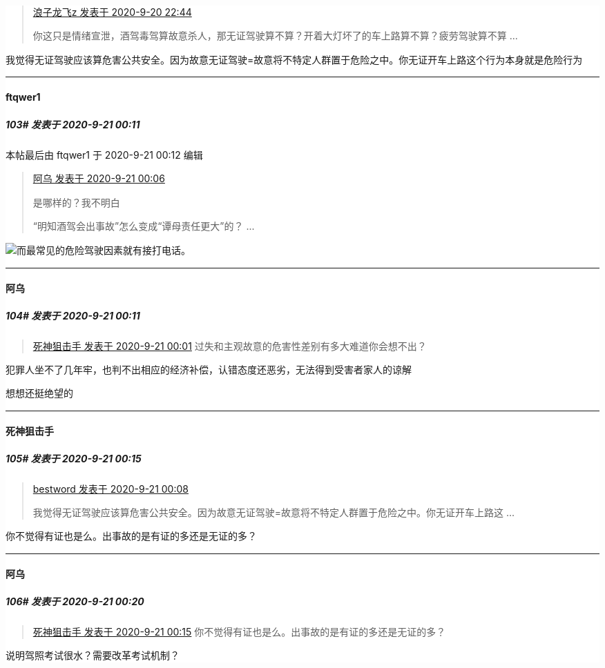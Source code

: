 
<blockquote><a href="httphttps://bbs.saraba1st.com/2b/forum.php?mod=redirect&amp;goto=findpost&amp;pid=48798354&amp;ptid=1960760" target="_blank">浪子龙飞z 发表于 2020-9-20 22:44</a>

你这只是情绪宣泄，酒驾毒驾算故意杀人，那无证驾驶算不算？开着大灯坏了的车上路算不算？疲劳驾驶算不算 ...</blockquote>
我觉得无证驾驶应该算危害公共安全。因为故意无证驾驶=故意将不特定人群置于危险之中。你无证开车上路这个行为本身就是危险行为


-----

####  ftqwer1  
##### 103#       发表于 2020-9-21 00:11


 本帖最后由 ftqwer1 于 2020-9-21 00:12 编辑 
<blockquote><a href="httphttps://bbs.saraba1st.com/2b/forum.php?mod=redirect&amp;goto=findpost&amp;pid=48799232&amp;ptid=1960760" target="_blank">阿乌 发表于 2020-9-21 00:06</a>

是哪样的？我不明白

“明知酒驾会出事故”怎么变成“谭母责任更大”的？ ...</blockquote>
<img src="https://static.saraba1st.com/image/smiley/face2017/002.png" referrerpolicy="no-referrer">而最常见的危险驾驶因素就有接打电话。


-----

####  阿乌  
##### 104#       发表于 2020-9-21 00:11


<blockquote><a href="httphttps://bbs.saraba1st.com/2b/forum.php?mod=redirect&amp;goto=findpost&amp;pid=48799170&amp;ptid=1960760" target="_blank">死神狙击手 发表于 2020-9-21 00:01</a>
过失和主观故意的危害性差别有多大难道你会想不出？</blockquote>
犯罪人坐不了几年牢，也判不出相应的经济补偿，认错态度还恶劣，无法得到受害者家人的谅解

想想还挺绝望的


-----

####  死神狙击手  
##### 105#       发表于 2020-9-21 00:15


<blockquote><a href="httphttps://bbs.saraba1st.com/2b/forum.php?mod=redirect&amp;goto=findpost&amp;pid=48799247&amp;ptid=1960760" target="_blank">bestword 发表于 2020-9-21 00:08</a>

我觉得无证驾驶应该算危害公共安全。因为故意无证驾驶=故意将不特定人群置于危险之中。你无证开车上路这 ...</blockquote>
你不觉得有证也是么。出事故的是有证的多还是无证的多？


-----

####  阿乌  
##### 106#       发表于 2020-9-21 00:20


<blockquote><a href="httphttps://bbs.saraba1st.com/2b/forum.php?mod=redirect&amp;goto=findpost&amp;pid=48799377&amp;ptid=1960760" target="_blank">死神狙击手 发表于 2020-9-21 00:15</a>
你不觉得有证也是么。出事故的是有证的多还是无证的多？</blockquote>
说明驾照考试很水？需要改革考试机制？
